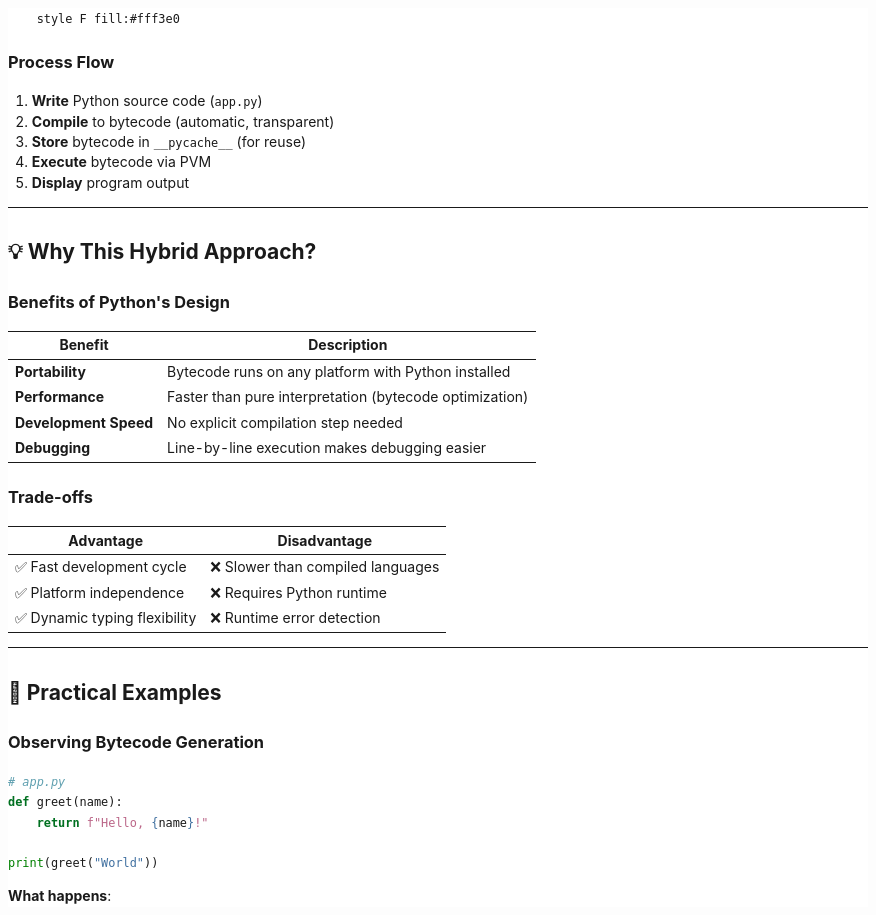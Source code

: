 ```mermaid
    style F fill:#fff3e0
```

### **Process Flow**

1. **Write** Python source code (`app.py`)
2. **Compile** to bytecode (automatic, transparent)
3. **Store** bytecode in `__pycache__` (for reuse)
4. **Execute** bytecode via PVM
5. **Display** program output

---

## 💡 Why This Hybrid Approach?

### **Benefits of Python's Design**

| Benefit               | Description                                             |
| --------------------- | ------------------------------------------------------- |
| **Portability**       | Bytecode runs on any platform with Python installed     |
| **Performance**       | Faster than pure interpretation (bytecode optimization) |
| **Development Speed** | No explicit compilation step needed                     |
| **Debugging**         | Line-by-line execution makes debugging easier           |

### **Trade-offs**

| Advantage                     | Disadvantage                      |
| ----------------------------- | --------------------------------- |
| ✅ Fast development cycle     | ❌ Slower than compiled languages |
| ✅ Platform independence      | ❌ Requires Python runtime        |
| ✅ Dynamic typing flexibility | ❌ Runtime error detection        |

---

## 🔧 Practical Examples

### **Observing Bytecode Generation**

```python
# app.py
def greet(name):
    return f"Hello, {name}!"

print(greet("World"))
```

**What happens**:
